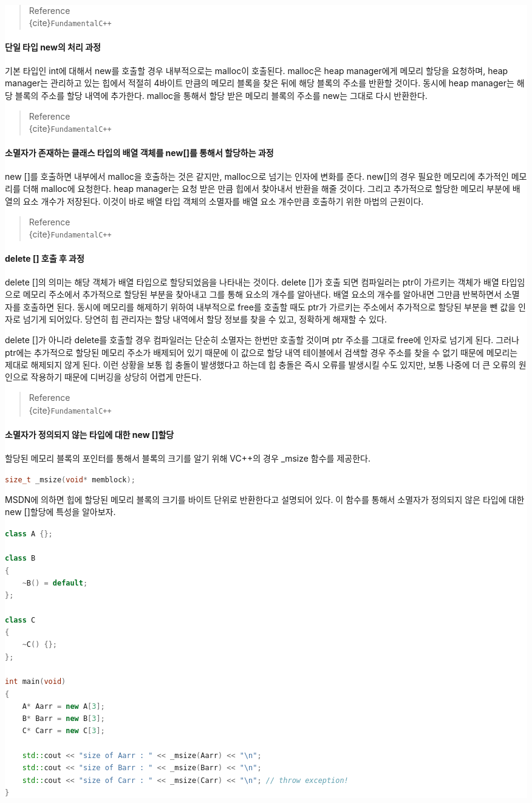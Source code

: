 > Reference  
> {cite}`FundamentalC++`

#### 단일 타입 new의 처리 과정
기본 타입인 int에 대해서 new를 호출할 경우 내부적으로는 malloc이 호출된다. malloc은 heap manager에게 메모리 할당을 요청하며, heap manager는 관리하고 있는 힙에서 적절히 4바이트 만큼의 메모리 블록을 찾은 뒤에 해당 블록의 주소를 반환할 것이다. 동시에 heap manager는 해당 블록의 주소를 할당 내역에 추가한다. malloc을 통해서 할당 받은 메모리 블록의 주소를 new는 그대로 다시 반환한다.

> Reference  
> {cite}`FundamentalC++`

#### 소멸자가 존재하는 클래스 타입의 배열 객체를 new[]를 통해서 할당하는 과정
new []를 호출하면 내부에서 malloc을 호출하는 것은 같지만, malloc으로 넘기는 인자에 변화를 준다. new[]의 경우 필요한 메모리에 추가적인 메모리를 더해 malloc에 요청한다. heap manager는 요청 받은 만큼 힙에서 찾아내서 반환을 해줄 것이다. 그리고 추가적으로 할당한 메모리 부분에 배열의 요소 개수가 저장된다. 이것이 바로 배열 타입 객체의 소멸자를 배열 요소 개수만큼 호출하기 위한 마법의 근원이다.

> Reference  
> {cite}`FundamentalC++`

#### delete [] 호출 후 과정
delete []의 의미는 해당 객체가 배열 타입으로 할당되었음을 나타내는 것이다. delete []가 호출 되면 컴파일러는 ptr이 가르키는 객체가 배열 타입임으로 메모리 주소에서 추가적으로 할당된 부분을 찾아내고 그를 통해 요소의 개수를 알아낸다. 배열 요소의 개수를 알아내면 그만큼 반복하면서 소멸자를 호출하면 된다. 동시에 메모리를 해제하기 위하여 내부적으로 free를 호출할 때도 ptr가 가르키는 주소에서 추가적으로 할당된 부분을 뺀 값을 인자로 넘기게 되어있다. 당연히 힙 관리자는 할당 내역에서 할당 정보를 찾을 수 있고, 정확하게 해재할 수 있다.

delete []가 아니라 delete를 호출할 경우 컴파일러는 단순히 소멸자는 한번만 호출할 것이며 ptr 주소를 그대로 free에 인자로 넘기게 된다. 그러나 ptr에는 추가적으로 할당된 메모리 주소가 배제되어 있기 때문에 이 값으로 할당 내역 테이블에서 검색할 경우 주소를 찾을 수 없기 때문에 메모리는 제대로 해제되지 않게 된다. 이런 상황을 보통 힙 충돌이 발생했다고 하는데 힙 충돌은 즉시 오류를 발생시킬 수도 있지만, 보통 나중에 더 큰 오류의 원인으로 작용하기 때문에 디버깅을 상당히 어렵게 만든다.

> Reference  
> {cite}`FundamentalC++`

#### 소멸자가 정의되지 않는 타입에 대한 new []할당
할당된 메모리 블록의 포인터를 통해서 블록의 크기를 알기 위해 VC++의 경우 _msize 함수를 제공한다.

```cpp
size_t _msize(void* memblock);
```

MSDN에 의하면 힙에 할당된 메모리 블록의 크기를 바이트 단위로 반환한다고 설명되어 있다. 이 함수를 통해서 소멸자가 정의되지 않은 타입에 대한 new []할당에 특성을 알아보자.

```cpp
class A {};

class B
{
    ~B() = default;
};

class C
{
    ~C() {};
};

int main(void)
{
    A* Aarr = new A[3];
    B* Barr = new B[3];
    C* Carr = new C[3];

    std::cout << "size of Aarr : " << _msize(Aarr) << "\n";
    std::cout << "size of Barr : " << _msize(Barr) << "\n";
    std::cout << "size of Carr : " << _msize(Carr) << "\n"; // throw exception!
}
```
